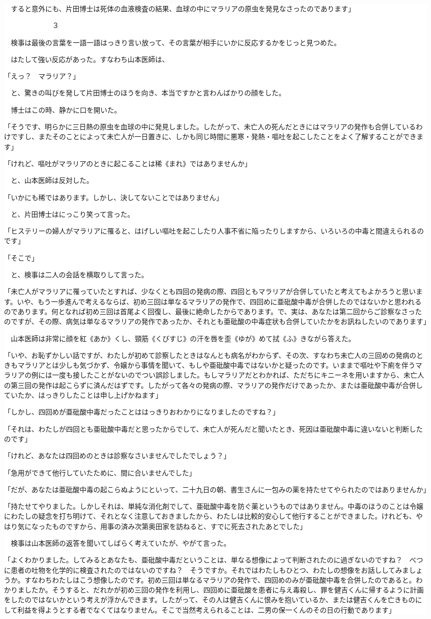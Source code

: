 　すると意外にも、片田博士は死体の血液検査の結果、血球の中にマラリアの原虫を発見なさったのであります」



　　　　　　　３



　検事は最後の言葉を一語一語はっきり言い放って、その言葉が相手にいかに反応するかをじっと見つめた。

　はたして強い反応があった。すなわち山本医師は、

「えっ？　マラリア？」

　と、驚きの叫びを発して片田博士のほうを向き、本当ですかと言わんばかりの顔をした。

　博士はこの時、静かに口を開いた。

「そうです、明らかに三日熱の原虫を血球の中に発見しました。したがって、未亡人の死んだときにはマラリアの発作も合併しているわけですし、またそのことによって未亡人が一日置きに、しかも同じ時間に悪寒・発熱・嘔吐を起こしたことをよく了解することができます」

「けれど、嘔吐がマラリアのときに起こることは稀《まれ》ではありませんか」

　と、山本医師は反対した。

「いかにも稀ではあります。しかし、決してないことではありません」

　と、片田博士はにっこり笑って言った。

「ヒステリーの婦人がマラリアに罹ると、はげしい嘔吐を起こしたり人事不省に陥ったりしますから、いろいろの中毒と間違えられるのです」

「そこで」

　と、検事は二人の会話を横取りして言った。

「未亡人がマラリアに罹っていたとすれば、少なくとも四回の発病の際、四回ともマラリアが合併していたと考えてもよかろうと思います。いや、もう一歩進んで考えるならば、初め三回は単なるマラリアの発作で、四回めに亜砒酸中毒が合併したのではないかと思われるのであります。何となれば初め三回は首尾よく回復し、最後に絶命したからであります。で、実は、あなたは第二回からご診察なさったのですが、その際、病気は単なるマラリアの発作であったか、それとも亜砒酸の中毒症状も合併していたかをお訊ねしたいのであります」

　山本医師は非常に顔を紅《あか》くし、頸筋《くびすじ》の汗を唇を歪《ゆが》めて拭《ふ》きながら答えた。

「いや、お恥ずかしい話ですが、わたしが初めて診察したときはなんとも病名がわからず、その次、すなわち未亡人の三回めの発病のときもマラリアとは少しも気づかず、令嬢から事情を聞いて、もしや亜砒酸中毒ではないかと疑ったのです。いままで嘔吐や下痢を伴うマラリアの例には一度も接したことがないのでつい誤診しました。もしマラリアだとわかれば、ただちにキニーネを用いますから、未亡人の第三回の発作は起こらずに済んだはずです。したがって各々の発病の際、マラリアの発作だけであったか、または亜砒酸中毒が合併していたか、はっきりしたことは申し上げかねます」

「しかし、四回めが亜砒酸中毒だったことははっきりおわかりになりましたのですね？」

「それは、わたしが四回とも亜砒酸中毒だと思ったからでして、未亡人が死んだと聞いたとき、死因は亜砒酸中毒に違いないと判断したのです」

「けれど、あなたは四回めのときは診察なさいませんでしたでしょう？」

「急用ができて他行していたために、間に合いませんでした」

「だが、あなたは亜砒酸中毒の起こらぬようにといって、二十九日の朝、書生さんに一包みの薬を持たせてやられたのではありませんか」

「持たせてやりました。しかしそれは、単純な消化剤でして、亜砒酸中毒を防ぐ薬というものではありません。中毒のほうのことは令嬢にわたしの疑念を打ち明けて、それとなく注意しておきましたから、わたしは比較的安心して他行することができました。けれども、やはり気になったものですから、用事の済み次第奥田家を訪ねると、すでに死去されたあとでした」

　検事は山本医師の返答を聞いてしばらく考えていたが、やがて言った。

「よくわかりました。してみるとあなたも、亜砒酸中毒だということは、単なる想像によって判断されたのに過ぎないのですね？　べつに患者の吐物を化学的に検査されたのではないのですね？　そうですか。それではわたしもひとつ、わたしの想像をお話ししてみましょうか。すなわちわたしはこう想像したのです。初め三回は単なるマラリアの発作で、四回めのみが亜砒酸中毒を合併したのであると。わかりましたか。そうすると、だれかが初め三回の発作を利用し、四回めに亜砒酸を患者に与え毒殺し、罪を健吉くんに帰するように計画をしたのではないかという考えが浮かんできます。したがって、その人は健吉くんに恨みを抱いているか、または健吉くんを亡きものにして利益を得ようとする者でなくてはなりません。そこで当然考えられることは、二男の保一くんのその日の行動であります」
